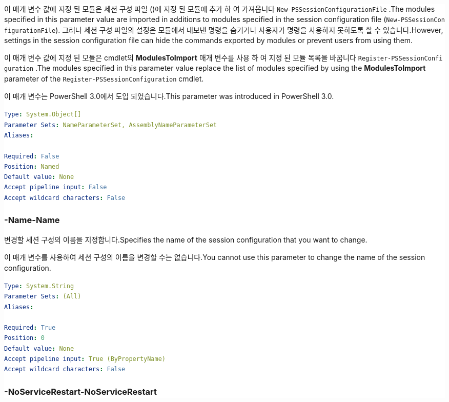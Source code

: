 <span data-ttu-id="fc601-195">이 매개 변수 값에 지정 된 모듈은 세션 구성 파일 ()에 지정 된 모듈에 추가 하 여 가져옵니다 `New-PSSessionConfigurationFile` .</span><span class="sxs-lookup"><span data-stu-id="fc601-195">The modules specified in this parameter value are imported in additions to modules specified in the session configuration file (`New-PSSessionConfigurationFile`).</span></span> <span data-ttu-id="fc601-196">그러나 세션 구성 파일의 설정은 모듈에서 내보낸 명령을 숨기거나 사용자가 명령을 사용하지 못하도록 할 수 있습니다.</span><span class="sxs-lookup"><span data-stu-id="fc601-196">However, settings in the session configuration file can hide the commands exported by modules or prevent users from using them.</span></span>

<span data-ttu-id="fc601-197">이 매개 변수 값에 지정 된 모듈은 cmdlet의 **ModulesToImport** 매개 변수를 사용 하 여 지정 된 모듈 목록을 바꿉니다 `Register-PSSessionConfiguration` .</span><span class="sxs-lookup"><span data-stu-id="fc601-197">The modules specified in this parameter value replace the list of modules specified by using the **ModulesToImport** parameter of the `Register-PSSessionConfiguration` cmdlet.</span></span>

<span data-ttu-id="fc601-198">이 매개 변수는 PowerShell 3.0에서 도입 되었습니다.</span><span class="sxs-lookup"><span data-stu-id="fc601-198">This parameter was introduced in PowerShell 3.0.</span></span>

```yaml
Type: System.Object[]
Parameter Sets: NameParameterSet, AssemblyNameParameterSet
Aliases:

Required: False
Position: Named
Default value: None
Accept pipeline input: False
Accept wildcard characters: False
```

### <span data-ttu-id="fc601-199">-Name</span><span class="sxs-lookup"><span data-stu-id="fc601-199">-Name</span></span>

<span data-ttu-id="fc601-200">변경할 세션 구성의 이름을 지정합니다.</span><span class="sxs-lookup"><span data-stu-id="fc601-200">Specifies the name of the session configuration that you want to change.</span></span>

<span data-ttu-id="fc601-201">이 매개 변수를 사용하여 세션 구성의 이름을 변경할 수는 없습니다.</span><span class="sxs-lookup"><span data-stu-id="fc601-201">You cannot use this parameter to change the name of the session configuration.</span></span>

```yaml
Type: System.String
Parameter Sets: (All)
Aliases:

Required: True
Position: 0
Default value: None
Accept pipeline input: True (ByPropertyName)
Accept wildcard characters: False
```

### <span data-ttu-id="fc601-202">-NoServiceRestart</span><span class="sxs-lookup"><span data-stu-id="fc601-202">-NoServiceRestart</span></span>

